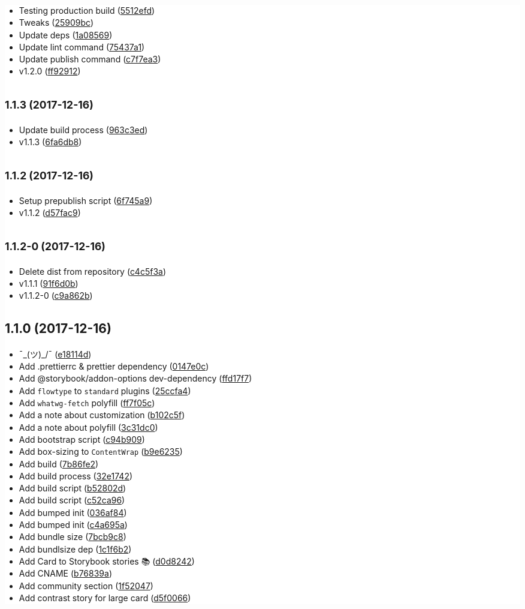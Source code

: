 * Testing production build ([5512efd](https://github.com/microlinkhq/react-microlink/commit/5512efd))
* Tweaks ([25909bc](https://github.com/microlinkhq/react-microlink/commit/25909bc))
* Update deps ([1a08569](https://github.com/microlinkhq/react-microlink/commit/1a08569))
* Update lint command ([75437a1](https://github.com/microlinkhq/react-microlink/commit/75437a1))
* Update publish command ([c7f7ea3](https://github.com/microlinkhq/react-microlink/commit/c7f7ea3))
* v1.2.0 ([ff92912](https://github.com/microlinkhq/react-microlink/commit/ff92912))



## <small>1.1.3 (2017-12-16)</small>

* Update build process ([963c3ed](https://github.com/microlinkhq/react-microlink/commit/963c3ed))
* v1.1.3 ([6fa6db8](https://github.com/microlinkhq/react-microlink/commit/6fa6db8))



## <small>1.1.2 (2017-12-16)</small>

* Setup prepublish script ([6f745a9](https://github.com/microlinkhq/react-microlink/commit/6f745a9))
* v1.1.2 ([d57fac9](https://github.com/microlinkhq/react-microlink/commit/d57fac9))



## <small>1.1.2-0 (2017-12-16)</small>

* Delete dist from repository ([c4c5f3a](https://github.com/microlinkhq/react-microlink/commit/c4c5f3a))
* v1.1.1 ([91f6d0b](https://github.com/microlinkhq/react-microlink/commit/91f6d0b))
* v1.1.2-0 ([c9a862b](https://github.com/microlinkhq/react-microlink/commit/c9a862b))



## 1.1.0 (2017-12-16)

* ¯\_(ツ)_/¯ ([e18114d](https://github.com/microlinkhq/react-microlink/commit/e18114d))
* Add .prettierrc & prettier dependency ([0147e0c](https://github.com/microlinkhq/react-microlink/commit/0147e0c))
* Add @storybook/addon-options dev-dependency ([ffd17f7](https://github.com/microlinkhq/react-microlink/commit/ffd17f7))
* Add `flowtype` to `standard` plugins ([25ccfa4](https://github.com/microlinkhq/react-microlink/commit/25ccfa4))
* Add `whatwg-fetch` polyfill ([ff7f05c](https://github.com/microlinkhq/react-microlink/commit/ff7f05c))
* Add a note about customization ([b102c5f](https://github.com/microlinkhq/react-microlink/commit/b102c5f))
* Add a note about polyfill ([3c31dc0](https://github.com/microlinkhq/react-microlink/commit/3c31dc0))
* Add bootstrap script ([c94b909](https://github.com/microlinkhq/react-microlink/commit/c94b909))
* Add box-sizing to `ContentWrap` ([b9e6235](https://github.com/microlinkhq/react-microlink/commit/b9e6235))
* Add build ([7b86fe2](https://github.com/microlinkhq/react-microlink/commit/7b86fe2))
* Add build process ([32e1742](https://github.com/microlinkhq/react-microlink/commit/32e1742))
* Add build script ([b52802d](https://github.com/microlinkhq/react-microlink/commit/b52802d))
* Add build script ([c52ca96](https://github.com/microlinkhq/react-microlink/commit/c52ca96))
* Add bumped init ([036af84](https://github.com/microlinkhq/react-microlink/commit/036af84))
* Add bumped init ([c4a695a](https://github.com/microlinkhq/react-microlink/commit/c4a695a))
* Add bundle size ([7bcb9c8](https://github.com/microlinkhq/react-microlink/commit/7bcb9c8))
* Add bundlsize dep ([1c1f6b2](https://github.com/microlinkhq/react-microlink/commit/1c1f6b2))
* Add Card to Storybook stories 📚 ([d0d8242](https://github.com/microlinkhq/react-microlink/commit/d0d8242))
* Add CNAME ([b76839a](https://github.com/microlinkhq/react-microlink/commit/b76839a))
* Add community section ([1f52047](https://github.com/microlinkhq/react-microlink/commit/1f52047))
* Add contrast story for large card ([d5f0066](https://github.com/microlinkhq/react-microlink/commit/d5f0066))